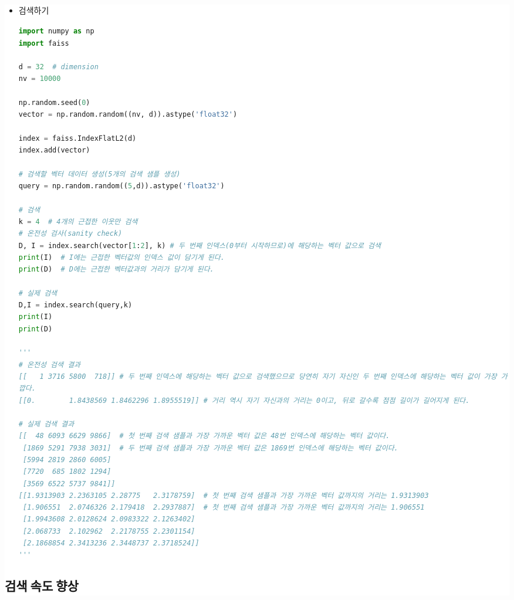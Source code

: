 

- 검색하기

  ```python
  import numpy as np
  import faiss
  
  d = 32  # dimension
  nv = 10000
  
  np.random.seed(0)
  vector = np.random.random((nv, d)).astype('float32')
  
  index = faiss.IndexFlatL2(d)
  index.add(vector)
  
  # 검색할 벡터 데이터 생성(5개의 검색 샘플 생성)
  query = np.random.random((5,d)).astype('float32')
  
  # 검색
  k = 4  # 4개의 근접한 이웃만 검색
  # 온전성 검사(sanity check)
  D, I = index.search(vector[1:2], k) # 두 번째 인덱스(0부터 시작하므로)에 해당하는 벡터 값으로 검색
  print(I)  # I에는 근접한 벡터값의 인덱스 값이 담기게 된다.
  print(D)  # D에는 근접한 벡터값과의 거리가 담기게 된다.
  
  # 실제 검색
  D,I = index.search(query,k)
  print(I)
  print(D)
  
  '''
  # 온전성 검색 결과
  [[   1 3716 5800  718]] # 두 번째 인덱스에 해당하는 벡터 값으로 검색했으므로 당연히 자기 자신인 두 번째 인덱스에 해당하는 벡터 값이 가장 가깝다.
  [[0.        1.8438569 1.8462296 1.8955519]] # 거리 역시 자기 자신과의 거리는 0이고, 뒤로 갈수록 점점 길이가 길어지게 된다.
  
  # 실제 검색 결과
  [[  48 6093 6629 9866]  # 첫 번째 검색 샘플과 가장 가까운 벡터 값은 48번 인덱스에 해당하는 벡터 값이다.
   [1869 5291 7938 3031]  # 두 번째 검색 샘플과 가장 가까운 벡터 값은 1869번 인덱스에 해당하는 벡터 값이다.
   [5994 2819 2860 6005]
   [7720  685 1802 1294]
   [3569 6522 5737 9841]]
  [[1.9313903 2.2363105 2.28775   2.3178759]  # 첫 번째 검색 샘플과 가장 가까운 벡터 값까지의 거리는 1.9313903
   [1.906551  2.0746326 2.179418  2.2937887]  # 첫 번째 검색 샘플과 가장 가까운 벡터 값까지의 거리는 1.906551
   [1.9943608 2.0128624 2.0983322 2.1263402]
   [2.068733  2.102962  2.2178755 2.2301154]
   [2.1868854 2.3413236 2.3448737 2.3718524]]
  '''
  ```



## 검색 속도 향상
